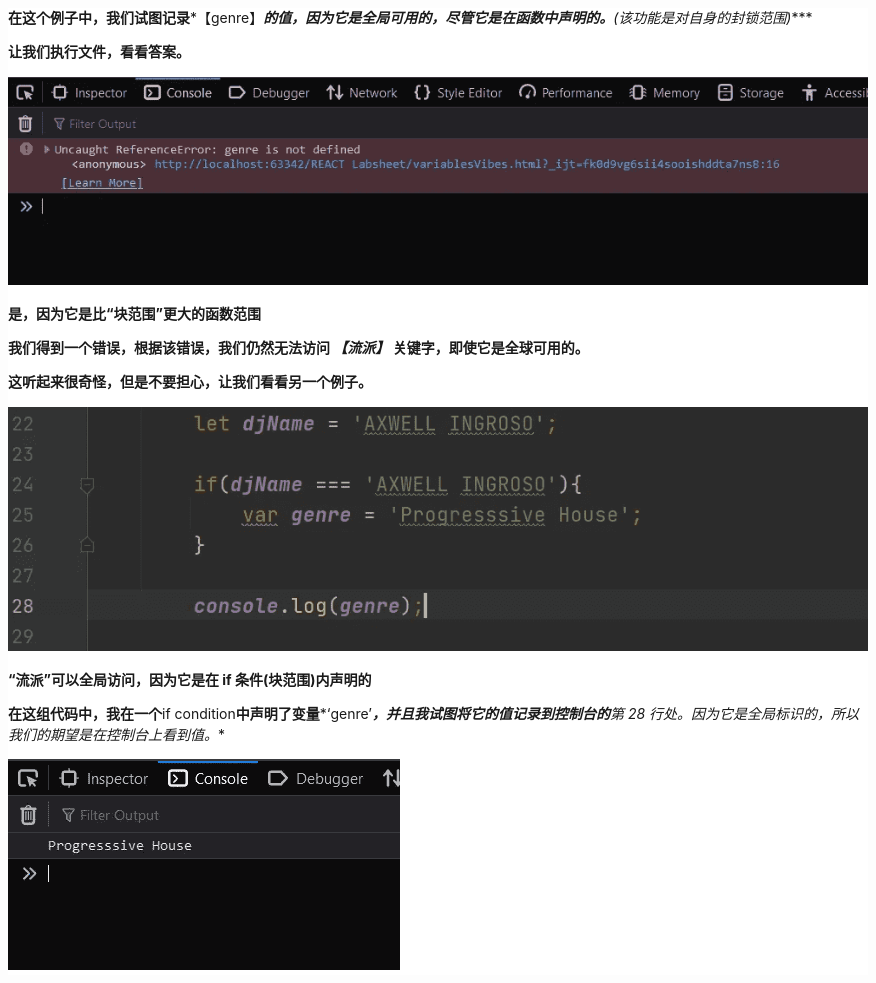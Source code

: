 **在这个例子中，我们试图记录***【genre】***的值，因为它是全局可用的，尽管它是在函数中声明的。**(该功能是对自身的封锁范围)****

**让我们执行文件，看看答案。**

**![](img/471a55a8733fe9980cdc5f5c092050bb.png)**

****是，因为它是比“块范围”更大的函数范围****

**我们得到一个错误，根据该错误，我们仍然无法访问 ***【流派】*** 关键字，即使它是全球可用的。**

**这听起来很奇怪，但是不要担心，让我们看看另一个例子。**

**![](img/90f6ae7a6586f662e8a1374d9a550367.png)**

****“流派”可以全局访问，因为它是在 if 条件(块范围)内声明的****

**在这组代码中，我在一个**if condition**中声明了变量***‘genre’***，并且我试图将它的值记录到控制台的**第 28 行**处。因为它是全局标识的，所以我们的期望是在控制台上看到值。**

**![](img/55cad8af569a9d83e9c567328d55b176.png)**
